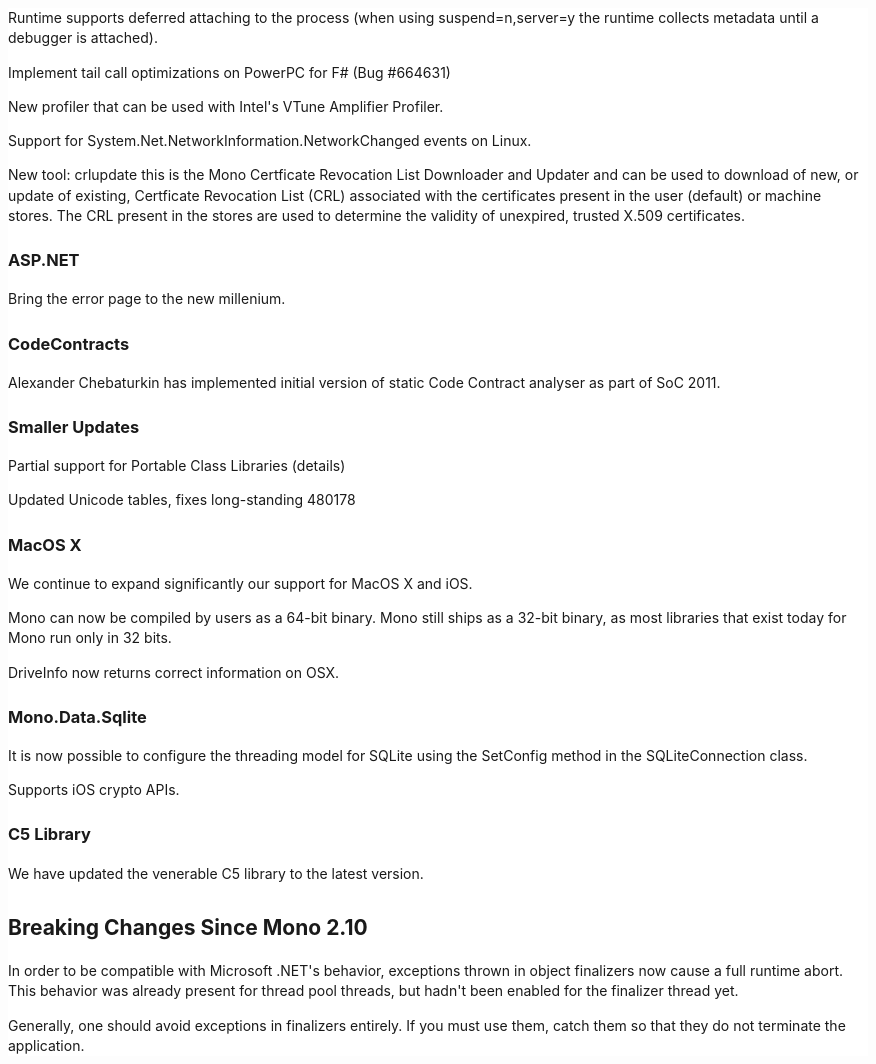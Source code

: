 Runtime supports deferred attaching to the process (when using suspend=n,server=y the runtime collects metadata until a debugger is attached).

Implement tail call optimizations on PowerPC for F# (Bug #664631)

New profiler that can be used with Intel's VTune Amplifier Profiler.

Support for System.Net.NetworkInformation.NetworkChanged events on Linux.

New tool: crlupdate this is the Mono Certficate Revocation List Downloader and Updater and can be used to download of new, or update of existing, Certficate Revocation List (CRL) associated with the certificates present in the user (default) or machine stores. The CRL present in the stores are used to determine the validity of unexpired, trusted X.509 certificates.

### ASP.NET

Bring the error page to the new millenium.

### CodeContracts

Alexander Chebaturkin has implemented initial version of static Code Contract analyser as part of SoC 2011.

### Smaller Updates

Partial support for Portable Class Libraries (details)

Updated Unicode tables, fixes long-standing 480178

### MacOS X

We continue to expand significantly our support for MacOS X and iOS.

Mono can now be compiled by users as a 64-bit binary. Mono still ships as a 32-bit binary, as most libraries that exist today for Mono run only in 32 bits.

DriveInfo now returns correct information on OSX.

### Mono.Data.Sqlite

It is now possible to configure the threading model for SQLite using the SetConfig method in the SQLiteConnection class.

Supports iOS crypto APIs.

### C5 Library

We have updated the venerable C5 library to the latest version.

## Breaking Changes Since Mono 2.10

In order to be compatible with Microsoft .NET's behavior, exceptions thrown in object finalizers now cause a full runtime abort. This behavior was already present for thread pool threads, but hadn't been enabled for the finalizer thread yet.

Generally, one should avoid exceptions in finalizers entirely. If you must use them, catch them so that they do not terminate the application.
